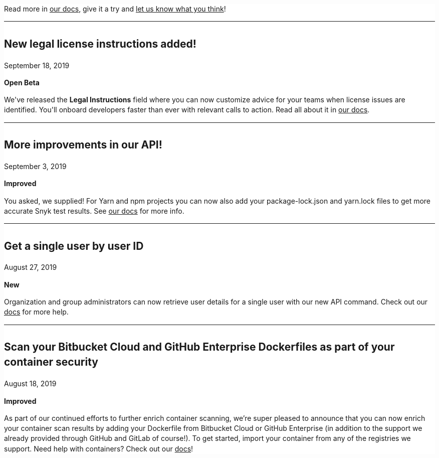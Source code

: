 Read more in [our docs](https://snyk.io/docs/upgrading-dependencies/), give it a try and [let us know what you think](https://support@snyk.io)!

***

## New legal license instructions added!

September 18, 2019

**Open Beta**

We've released the **Legal Instructions** field where you can now customize advice for your teams when license issues are identified. You'll onboard developers faster than ever with relevant calls to action. Read all about it in [our docs](https://snyk.io/docs/configuring-license-policies/).

***

## More improvements in our API!

September 3, 2019

**Improved**

You asked, we supplied! For Yarn and npm projects you can now also add your package-lock.json and yarn.lock files to get more accurate Snyk test results. See [our docs](https://snyk.docs.apiary.io/reference/test/npm/test-for-issues-in-a-public-package-by-name-and-version) for more info.

***

## Get a single user by user ID

August 27, 2019

**New**

Organization and group administrators can now retrieve user details for a single user with our new API command. Check out our [docs](https://snyk.docs.apiary.io/#reference/users/user-details/get-user-details) for more help.

***

## Scan your Bitbucket Cloud and GitHub Enterprise Dockerfiles as part of your container security

August 18, 2019

**Improved**

As part of our continued efforts to further enrich container scanning, we’re super pleased to announce that you can now enrich your container scan results by adding your Dockerfile from Bitbucket Cloud or GitHub Enterprise (in addition to the support we already provided through GitHub and GitLab of course!). To get started, import your container from any of the registries we support. Need help with containers? Check out our [docs](https://snyk.io/docs/add-your-dockerfile-for-base-image-remediation/)!
